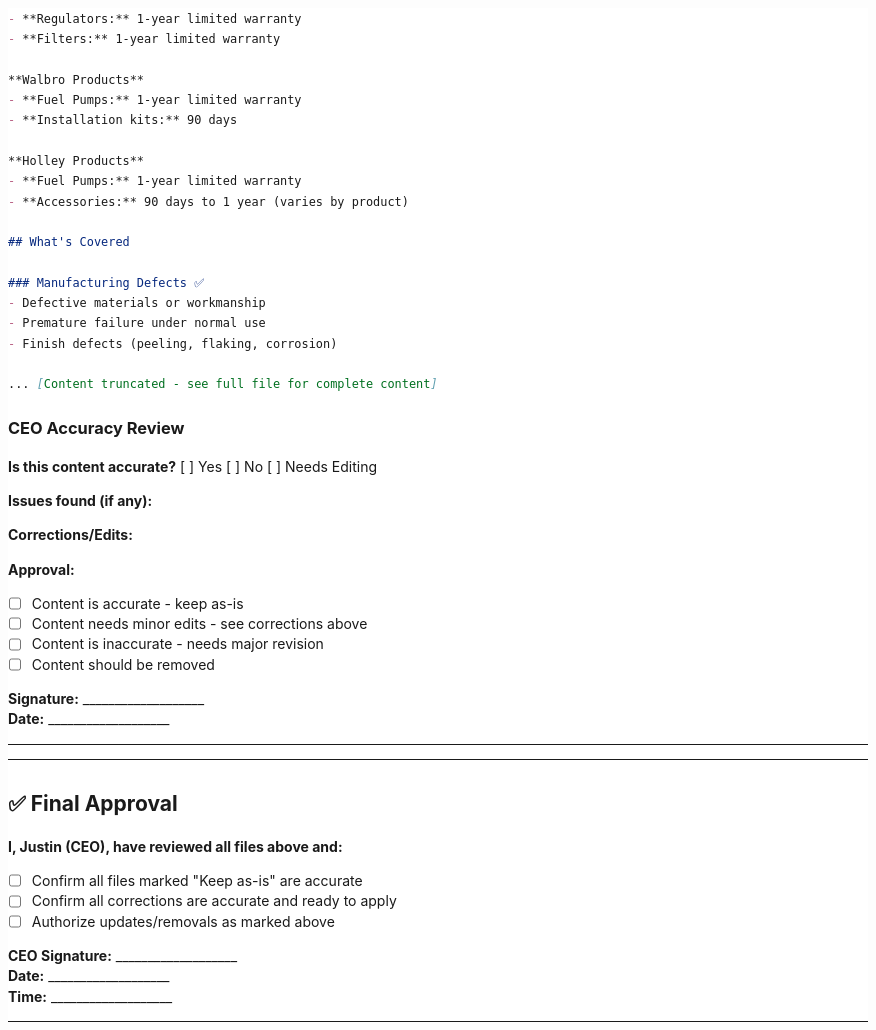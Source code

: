 ```markdown
- **Regulators:** 1-year limited warranty
- **Filters:** 1-year limited warranty

**Walbro Products**
- **Fuel Pumps:** 1-year limited warranty
- **Installation kits:** 90 days

**Holley Products**
- **Fuel Pumps:** 1-year limited warranty
- **Accessories:** 90 days to 1 year (varies by product)

## What's Covered

### Manufacturing Defects ✅
- Defective materials or workmanship
- Premature failure under normal use
- Finish defects (peeling, flaking, corrosion)

... [Content truncated - see full file for complete content]
```

### CEO Accuracy Review

**Is this content accurate?** [ ] Yes  [ ] No  [ ] Needs Editing

**Issues found (if any):**



**Corrections/Edits:**



**Approval:**
- [ ] Content is accurate - keep as-is
- [ ] Content needs minor edits - see corrections above
- [ ] Content is inaccurate - needs major revision
- [ ] Content should be removed

**Signature:** ___________________  
**Date:** ___________________

---


---

## ✅ Final Approval

**I, Justin (CEO), have reviewed all files above and:**

- [ ] Confirm all files marked "Keep as-is" are accurate
- [ ] Confirm all corrections are accurate and ready to apply
- [ ] Authorize updates/removals as marked above

**CEO Signature:** ___________________  
**Date:** ___________________  
**Time:** ___________________

---